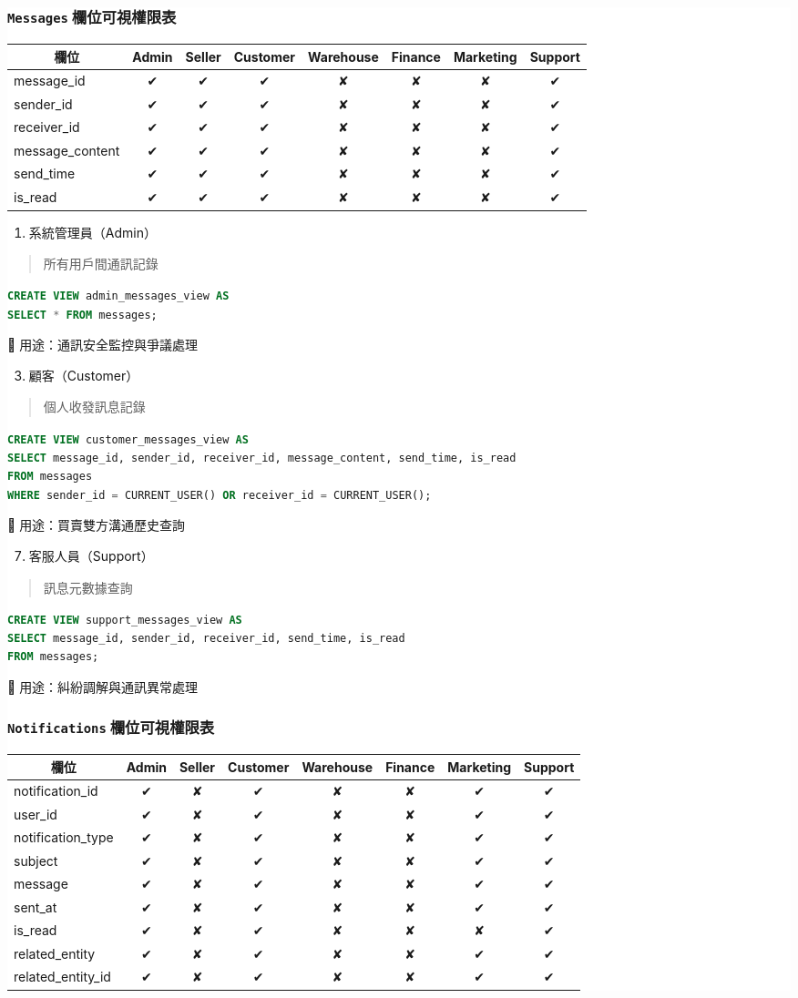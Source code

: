 ### `Messages` 欄位可視權限表
| 欄位            | Admin | Seller | Customer | Warehouse | Finance | Marketing | Support |
|-----------------|:-----:|:------:|:--------:|:---------:|:-------:|:---------:|:-------:|
| message_id      |  ✔   |   ✔   |    ✔     |     ✘     |    ✘    |     ✘     |    ✔    |
| sender_id       |  ✔   |   ✔   |    ✔     |     ✘     |    ✘    |     ✘     |    ✔    |
| receiver_id     |  ✔   |   ✔   |    ✔     |     ✘     |    ✘    |     ✘     |    ✔    |
| message_content |  ✔   |   ✔   |    ✔     |     ✘     |    ✘    |     ✘     |    ✔    |
| send_time       |  ✔   |   ✔   |    ✔     |     ✘     |    ✘    |     ✘     |    ✔    |
| is_read         |  ✔   |   ✔   |    ✔     |     ✘     |    ✘    |     ✘     |    ✔    |

1. 系統管理員（Admin）  
> 所有用戶間通訊記錄
```sql
CREATE VIEW admin_messages_view AS
SELECT * FROM messages;
```
📌 用途：通訊安全監控與爭議處理 

3. 顧客（Customer）  
> 個人收發訊息記錄
```sql
CREATE VIEW customer_messages_view AS
SELECT message_id, sender_id, receiver_id, message_content, send_time, is_read
FROM messages
WHERE sender_id = CURRENT_USER() OR receiver_id = CURRENT_USER();
```
📌 用途：買賣雙方溝通歷史查詢 

7. 客服人員（Support）  
> 訊息元數據查詢
```sql
CREATE VIEW support_messages_view AS
SELECT message_id, sender_id, receiver_id, send_time, is_read
FROM messages;
```
📌 用途：糾紛調解與通訊異常處理 

### `Notifications` 欄位可視權限表
| 欄位            | Admin | Seller | Customer | Warehouse | Finance | Marketing | Support |
|-----------------|:-----:|:------:|:--------:|:---------:|:-------:|:---------:|:-------:|
| notification_id |  ✔   |   ✘   |    ✔     |     ✘     |    ✘    |     ✔     |    ✔    |
| user_id         |  ✔   |   ✘   |    ✔     |     ✘     |    ✘    |     ✔     |    ✔    |
| notification_type| ✔   |   ✘   |    ✔     |     ✘     |    ✘    |     ✔     |    ✔    |
| subject         |  ✔   |   ✘   |    ✔     |     ✘     |    ✘    |     ✔     |    ✔    |
| message         |  ✔   |   ✘   |    ✔     |     ✘     |    ✘    |     ✔     |    ✔    |
| sent_at         |  ✔   |   ✘   |    ✔     |     ✘     |    ✘    |     ✔     |    ✔    |
| is_read         |  ✔   |   ✘   |    ✔     |     ✘     |    ✘    |     ✘     |    ✔    |
| related_entity  |  ✔   |   ✘   |    ✔     |     ✘     |    ✘    |     ✔     |    ✔    |
| related_entity_id| ✔   |   ✘   |    ✔     |     ✘     |    ✘    |     ✔     |    ✔    |
